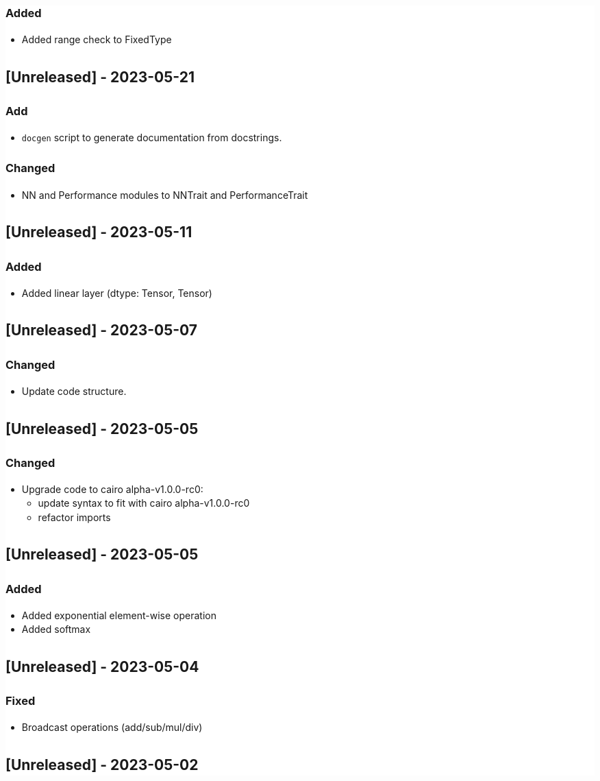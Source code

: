 ### Added

- Added range check to FixedType

## [Unreleased] - 2023-05-21

### Add

- `docgen` script to generate documentation from docstrings.

### Changed

- NN and Performance modules to NNTrait and PerformanceTrait

## [Unreleased] - 2023-05-11

### Added

- Added linear layer (dtype: Tensor<i32>, Tensor<u32>)

## [Unreleased] - 2023-05-07

### Changed

- Update code structure.

## [Unreleased] - 2023-05-05

### Changed

- Upgrade code to cairo alpha-v1.0.0-rc0:
  - update syntax to fit with cairo alpha-v1.0.0-rc0
  - refactor imports

## [Unreleased] - 2023-05-05

### Added

- Added exponential element-wise operation
- Added softmax

## [Unreleased] - 2023-05-04

### Fixed

- Broadcast operations (add/sub/mul/div)

## [Unreleased] - 2023-05-02
